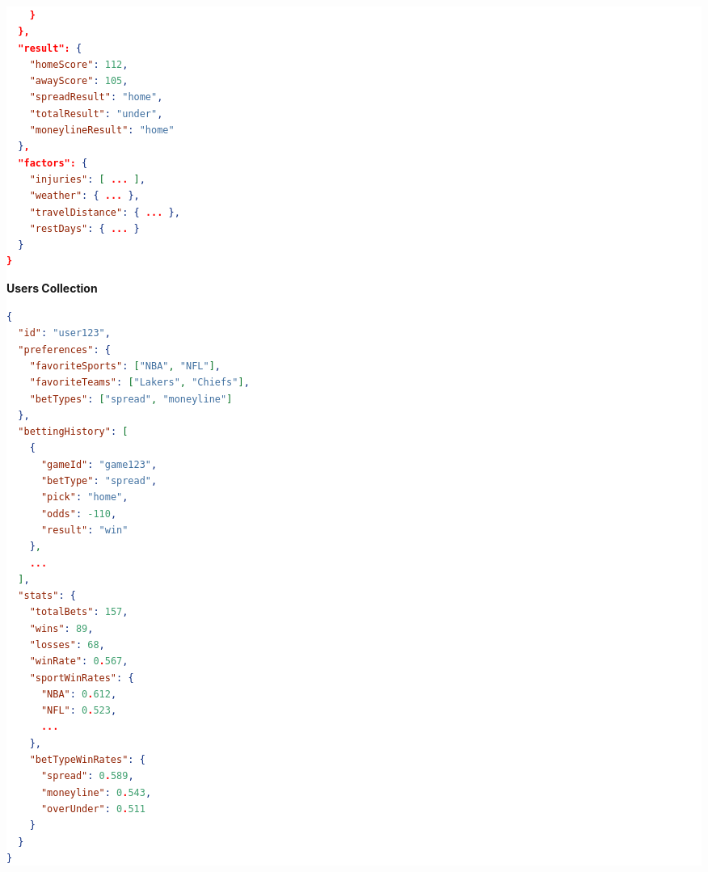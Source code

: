 ```json
    }
  },
  "result": {
    "homeScore": 112,
    "awayScore": 105,
    "spreadResult": "home",
    "totalResult": "under",
    "moneylineResult": "home"
  },
  "factors": {
    "injuries": [ ... ],
    "weather": { ... },
    "travelDistance": { ... },
    "restDays": { ... }
  }
}
```

**Users Collection**
```json
{
  "id": "user123",
  "preferences": {
    "favoriteSports": ["NBA", "NFL"],
    "favoriteTeams": ["Lakers", "Chiefs"],
    "betTypes": ["spread", "moneyline"]
  },
  "bettingHistory": [
    {
      "gameId": "game123",
      "betType": "spread",
      "pick": "home",
      "odds": -110,
      "result": "win"
    },
    ...
  ],
  "stats": {
    "totalBets": 157,
    "wins": 89,
    "losses": 68,
    "winRate": 0.567,
    "sportWinRates": {
      "NBA": 0.612,
      "NFL": 0.523,
      ...
    },
    "betTypeWinRates": {
      "spread": 0.589,
      "moneyline": 0.543,
      "overUnder": 0.511
    }
  }
}
```
